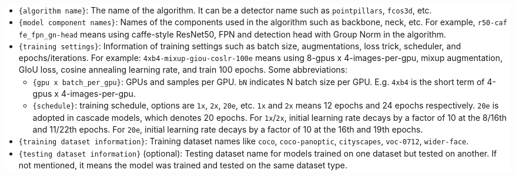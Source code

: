 - `{algorithm name}`: The name of the algorithm. It can be a detector name such as `pointpillars`, `fcos3d`, etc.
- `{model component names}`: Names of the components used in the algorithm such as backbone, neck, etc. For example, `r50-caffe_fpn_gn-head` means using caffe-style ResNet50, FPN and detection head with Group Norm in the algorithm.
- `{training settings}`: Information of training settings such as batch size, augmentations, loss trick, scheduler, and epochs/iterations. For example: `4xb4-mixup-giou-coslr-100e` means using 8-gpus x 4-images-per-gpu, mixup augmentation, GIoU loss, cosine annealing learning rate, and train 100 epochs.
  Some abbreviations:
  - `{gpu x batch_per_gpu}`: GPUs and samples per GPU. `bN` indicates N batch size per GPU. E.g. `4xb4` is the short term of 4-gpus x 4-images-per-gpu.
  - `{schedule}`: training schedule, options are `1x`, `2x`, `20e`, etc.
    `1x` and `2x` means 12 epochs and 24 epochs respectively.
    `20e` is adopted in cascade models, which denotes 20 epochs.
    For `1x`/`2x`, initial learning rate decays by a factor of 10 at the 8/16th and 11/22th epochs.
    For `20e`, initial learning rate decays by a factor of 10 at the 16th and 19th epochs.
- `{training dataset information}`: Training dataset names like `coco`, `coco-panoptic`, `cityscapes`, `voc-0712`, `wider-face`.
- `{testing dataset information}` (optional): Testing dataset name for models trained on one dataset but tested on another. If not mentioned, it means the model was trained and tested on the same dataset type.
